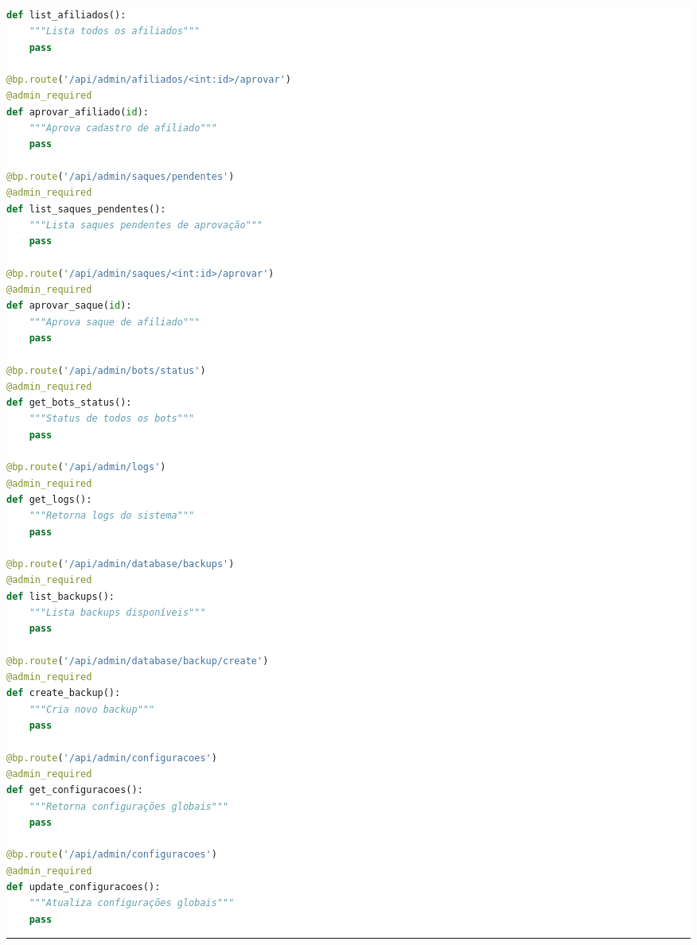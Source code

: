 ```python
def list_afiliados():
    """Lista todos os afiliados"""
    pass

@bp.route('/api/admin/afiliados/<int:id>/aprovar')
@admin_required
def aprovar_afiliado(id):
    """Aprova cadastro de afiliado"""
    pass

@bp.route('/api/admin/saques/pendentes')
@admin_required
def list_saques_pendentes():
    """Lista saques pendentes de aprovação"""
    pass

@bp.route('/api/admin/saques/<int:id>/aprovar')
@admin_required
def aprovar_saque(id):
    """Aprova saque de afiliado"""
    pass

@bp.route('/api/admin/bots/status')
@admin_required
def get_bots_status():
    """Status de todos os bots"""
    pass

@bp.route('/api/admin/logs')
@admin_required
def get_logs():
    """Retorna logs do sistema"""
    pass

@bp.route('/api/admin/database/backups')
@admin_required
def list_backups():
    """Lista backups disponíveis"""
    pass

@bp.route('/api/admin/database/backup/create')
@admin_required
def create_backup():
    """Cria novo backup"""
    pass

@bp.route('/api/admin/configuracoes')
@admin_required
def get_configuracoes():
    """Retorna configurações globais"""
    pass

@bp.route('/api/admin/configuracoes')
@admin_required
def update_configuracoes():
    """Atualiza configurações globais"""
    pass
```

---